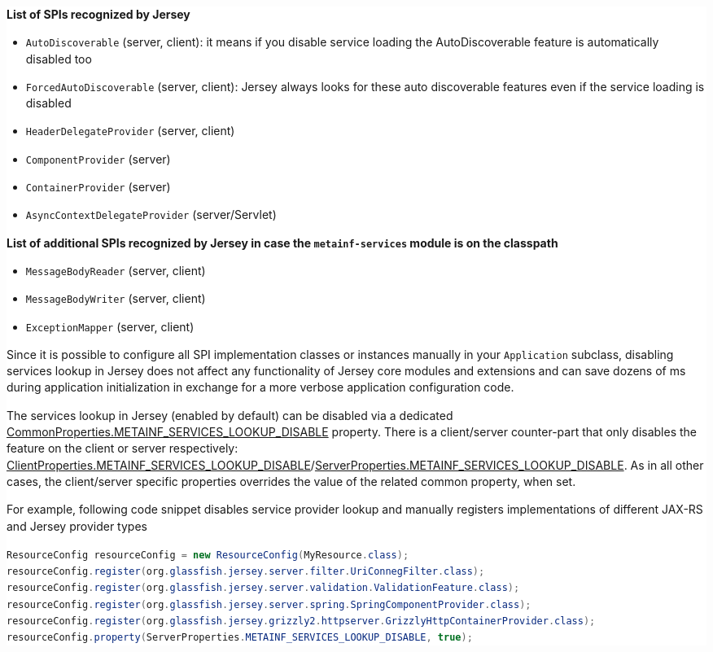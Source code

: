 **List of SPIs recognized by Jersey**

* `AutoDiscoverable` (server, client): it means if you disable service loading the AutoDiscoverable feature is
  automatically disabled too

* `ForcedAutoDiscoverable` (server, client): Jersey always looks for these auto discoverable features even if the
  service loading is disabled

* `HeaderDelegateProvider` (server, client)

* `ComponentProvider` (server)

* `ContainerProvider` (server)

* `AsyncContextDelegateProvider` (server/Servlet)

**List of additional SPIs recognized by Jersey in case the `metainf-services` module is on the classpath**

* `MessageBodyReader` (server, client)

* `MessageBodyWriter` (server, client)

* `ExceptionMapper` (server, client)

Since it is possible to configure all SPI implementation classes or instances manually in your `Application` subclass,
disabling services lookup in Jersey does not affect any functionality of Jersey core modules and extensions and can save
dozens of ms during application initialization in exchange for a more verbose application configuration code. 

The services lookup in Jersey (enabled by default) can be disabled via a dedicated
[CommonProperties.METAINF_SERVICES_LOOKUP_DISABLE](https://eclipse-ee4j.github.io/jersey.github.io/apidocs/snapshot/jersey/org/glassfish/jersey/CommonProperties.html#METAINF_SERVICES_LOOKUP_DISABLE)
property. There is a client/server counter-part that only disables the feature on the client or server respectively:
[ClientProperties.METAINF_SERVICES_LOOKUP_DISABLE](https://eclipse-ee4j.github.io/jersey.github.io/apidocs/snapshot/jersey/org/glassfish/jersey/client/ClientProperties.html#METAINF_SERVICES_LOOKUP_DISABLE)/[ServerProperties.METAINF_SERVICES_LOOKUP_DISABLE](https://eclipse-ee4j.github.io/jersey.github.io/apidocs/snapshot/jersey/org/glassfish/jersey/server/ServerProperties.html#METAINF_SERVICES_LOOKUP_DISABLE).
As in all other cases, the client/server specific properties overrides the value of the related common property, when
set. 

For example, following code snippet disables service provider lookup and manually registers implementations of different JAX-RS and Jersey provider types

```java
ResourceConfig resourceConfig = new ResourceConfig(MyResource.class);
resourceConfig.register(org.glassfish.jersey.server.filter.UriConnegFilter.class);
resourceConfig.register(org.glassfish.jersey.server.validation.ValidationFeature.class);
resourceConfig.register(org.glassfish.jersey.server.spring.SpringComponentProvider.class);
resourceConfig.register(org.glassfish.jersey.grizzly2.httpserver.GrizzlyHttpContainerProvider.class);
resourceConfig.property(ServerProperties.METAINF_SERVICES_LOOKUP_DISABLE, true);
```
